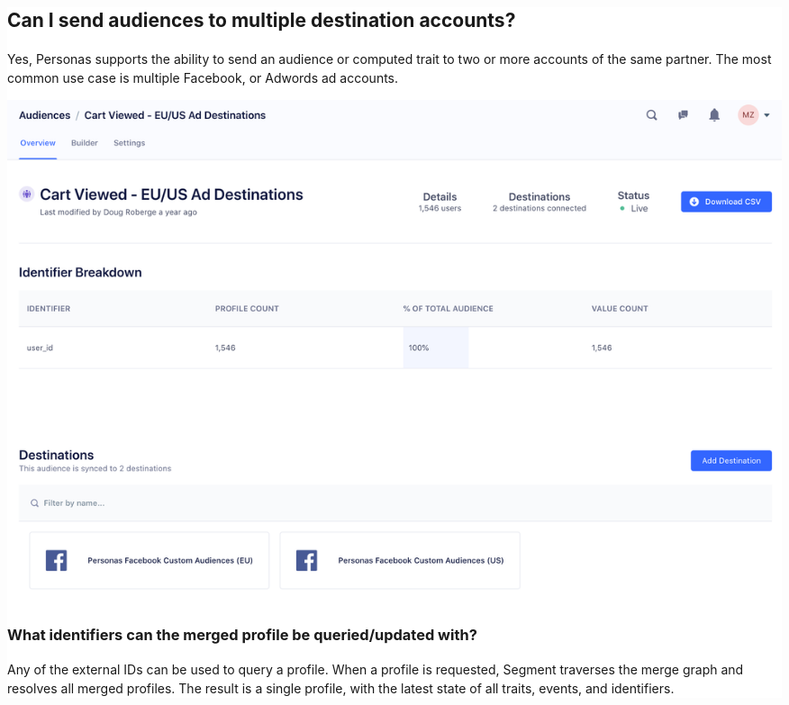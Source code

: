 
## Can I send audiences to multiple destination accounts?

Yes, Personas supports the ability to send an audience or computed trait to two or more accounts of the same partner. The most common use case is multiple Facebook, or Adwords ad accounts.

![Multiple Destination sends](images/multi-facebook.png "Sending Personas audience traits to two Facebook accounts")


### What identifiers can the merged profile be queried/updated with?

Any of the external IDs can be used to query a profile. When a profile is requested, Segment traverses the merge graph and resolves all merged profiles. The result is a single profile, with the latest state of all traits, events, and identifiers.
